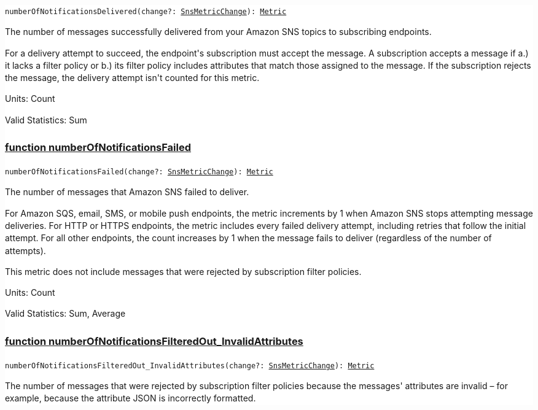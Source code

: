 <pre class="highlight"><code><span class='kd'></span>numberOfNotificationsDelivered(change?: <a href='#SnsMetricChange'>SnsMetricChange</a>): <a href='/docs/reference/pkg/nodejs/pulumi/awsx/cloudwatch/#Metric'>Metric</a></code></pre>


The number of messages successfully delivered from your Amazon SNS topics to subscribing
endpoints.

For a delivery attempt to succeed, the endpoint's subscription must accept the message. A
subscription accepts a message if a.) it lacks a filter policy or b.) its filter policy
includes attributes that match those assigned to the message. If the subscription rejects the
message, the delivery attempt isn't counted for this metric.

Units: Count

Valid Statistics: Sum

<h3 class="pdoc-module-header" id="numberOfNotificationsFailed" data-link-title="numberOfNotificationsFailed">
    <a href="https://github.com/pulumi/pulumi-awsx/blob/c280c2e2f04295efd8901973c74fad7fd2437e26/nodejs/awsx/sns/metrics.ts#L162">
        function <strong>numberOfNotificationsFailed</strong>
    </a>
</h3>


<pre class="highlight"><code><span class='kd'></span>numberOfNotificationsFailed(change?: <a href='#SnsMetricChange'>SnsMetricChange</a>): <a href='/docs/reference/pkg/nodejs/pulumi/awsx/cloudwatch/#Metric'>Metric</a></code></pre>


The number of messages that Amazon SNS failed to deliver.

For Amazon SQS, email, SMS, or mobile push endpoints, the metric increments by 1 when Amazon
SNS stops attempting message deliveries. For HTTP or HTTPS endpoints, the metric includes
every failed delivery attempt, including retries that follow the initial attempt. For all
other endpoints, the count increases by 1 when the message fails to deliver (regardless of
the number of attempts).

This metric does not include messages that were rejected by subscription filter policies.

Units: Count

Valid Statistics: Sum, Average

<h3 class="pdoc-module-header" id="numberOfNotificationsFilteredOut_InvalidAttributes" data-link-title="numberOfNotificationsFilteredOut_InvalidAttributes">
    <a href="https://github.com/pulumi/pulumi-awsx/blob/c280c2e2f04295efd8901973c74fad7fd2437e26/nodejs/awsx/sns/metrics.ts#L187">
        function <strong>numberOfNotificationsFilteredOut_InvalidAttributes</strong>
    </a>
</h3>


<pre class="highlight"><code><span class='kd'></span>numberOfNotificationsFilteredOut_InvalidAttributes(change?: <a href='#SnsMetricChange'>SnsMetricChange</a>): <a href='/docs/reference/pkg/nodejs/pulumi/awsx/cloudwatch/#Metric'>Metric</a></code></pre>


The number of messages that were rejected by subscription filter policies because the
messages' attributes are invalid – for example, because the attribute JSON is incorrectly
formatted.
